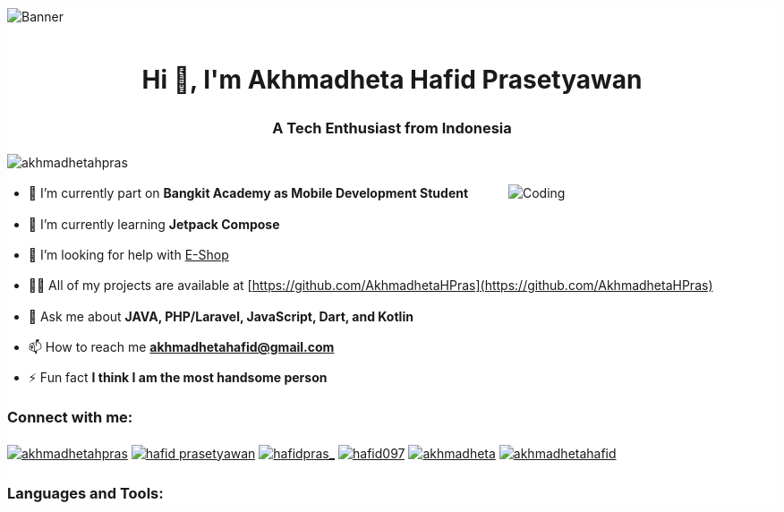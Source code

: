 <img align="center" alt="Banner" width="1000" src="https://user-images.githubusercontent.com/77179142/177457752-38597b0c-3f7a-4a1b-8419-ed065a63a436.gif">
<h1 align="center">Hi 👋, I'm Akhmadheta Hafid Prasetyawan</h1>
<h3 align="center">A Tech Enthusiast from Indonesia</h3>

<p align="left"> <img src="https://komarev.com/ghpvc/?username=akhmadhetahpras&label=Profile%20views&color=0e75b6&style=flat" alt="akhmadhetahpras" /> </p>
<img align="right" alt="Coding" width="300" src="https://user-images.githubusercontent.com/77179142/177455261-f93a2916-3596-4a53-ab86-2ba2d4df9478.gif">

- 🔭 I’m currently part on **Bangkit Academy as Mobile Development Student**

- 🌱 I’m currently learning **Jetpack Compose**

- 🤝 I’m looking for help with [E-Shop](https://github.com/AkhmadhetaHPras/malefashion)

- 👨‍💻 All of my projects are available at [https://github.com/AkhmadhetaHPras](https://github.com/AkhmadhetaHPras)

- 💬 Ask me about **JAVA, PHP/Laravel, JavaScript, Dart, and Kotlin**

- 📫 How to reach me **akhmadhetahafid@gmail.com**

- ⚡ Fun fact **I think I am the most handsome person**

<h3 align="left">Connect with me:</h3>
<p align="left">
<a href="https://codepen.io/akhmadhetahpras" target="blank"><img align="center" src="https://raw.githubusercontent.com/rahuldkjain/github-profile-readme-generator/master/src/images/icons/Social/codepen.svg" alt="akhmadhetahpras" height="30" width="40" /></a>
<a href="https://www.linkedin.com/in/akhmadhetahafidp/" target="blank"><img align="center" src="https://raw.githubusercontent.com/rahuldkjain/github-profile-readme-generator/master/src/images/icons/Social/linked-in-alt.svg" alt="hafid prasetyawan" height="30" width="40" /></a>
<a href="https://instagram.com/hafidpras_" target="blank"><img align="center" src="https://raw.githubusercontent.com/rahuldkjain/github-profile-readme-generator/master/src/images/icons/Social/instagram.svg" alt="hafidpras_" height="30" width="40" /></a>
<a href="https://dribbble.com/hafid097" target="blank"><img align="center" src="https://raw.githubusercontent.com/rahuldkjain/github-profile-readme-generator/master/src/images/icons/Social/dribbble.svg" alt="hafid097" height="30" width="40" /></a>
<a href="https://www.youtube.com/c/akhmadheta" target="blank"><img align="center" src="https://raw.githubusercontent.com/rahuldkjain/github-profile-readme-generator/master/src/images/icons/Social/youtube.svg" alt="akhmadheta" height="30" width="40" /></a>
<a href="https://www.hackerrank.com/akhmadhetahafid" target="blank"><img align="center" src="https://raw.githubusercontent.com/rahuldkjain/github-profile-readme-generator/master/src/images/icons/Social/hackerrank.svg" alt="akhmadhetahafid" height="30" width="40" /></a>
</p>

<h3 align="left">Languages and Tools:</h3>